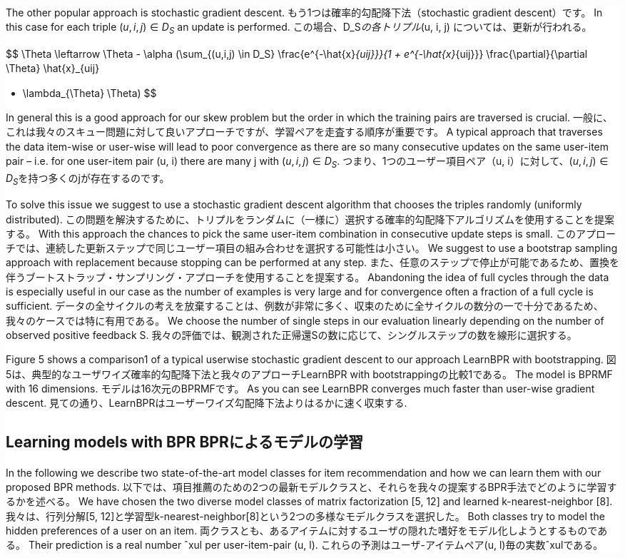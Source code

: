 The other popular approach is stochastic gradient descent.
もう1つは確率的勾配降下法（stochastic gradient descent）です。
In this case for each triple $(u, i, j) \in D_S$ an update is performed.
この場合、D_S$の各トリプル$(u, i, j) については、更新が行われる。

$$
\Theta \leftarrow \Theta - \alpha (\sum_{(u,i,j) \in D_S} \frac{e^{-\hat{x}_{uij}}}{1 + e^{-\hat{x}_{uij}}} \frac{\partial}{\partial \Theta} \hat{x}_{uij}
+ \lambda_{\Theta} \Theta)
$$

In general this is a good approach for our skew problem but the order in which the training pairs are traversed is crucial.
一般に、これは我々のスキュー問題に対して良いアプローチですが、学習ペアを走査する順序が重要です。
A typical approach that traverses the data item-wise or user-wise will lead to poor convergence as there are so many consecutive updates on the same user-item pair – i.e. for one user-item pair (u, i) there are many j with $(u, i, j) \in D_S$.
つまり、1つのユーザー項目ペア（u, i）に対して、$(u, i, j) \in D_S$を持つ多くのjが存在するのです。

To solve this issue we suggest to use a stochastic gradient descent algorithm that chooses the triples randomly (uniformly distributed).
この問題を解決するために、トリプルをランダムに（一様に）選択する確率的勾配降下アルゴリズムを使用することを提案する。
With this approach the chances to pick the same user-item combination in consecutive update steps is small.
このアプローチでは、連続した更新ステップで同じユーザー項目の組み合わせを選択する可能性は小さい。
We suggest to use a bootstrap sampling approach with replacement because stopping can be performed at any step.
また、任意のステップで停止が可能であるため、置換を伴うブートストラップ・サンプリング・アプローチを使用することを提案する。
Abandoning the idea of full cycles through the data is especially useful in our case as the number of examples is very large and for convergence often a fraction of a full cycle is sufficient.
データの全サイクルの考えを放棄することは、例数が非常に多く、収束のために全サイクルの数分の一で十分であるため、我々のケースでは特に有用である。
We choose the number of single steps in our evaluation linearly depending on the number of observed positive feedback S.
我々の評価では、観測された正帰還Sの数に応じて、シングルステップの数を線形に選択する。

Figure 5 shows a comparison1 of a typical userwise stochastic gradient descent to our approach LearnBPR with bootstrapping.
図5は、典型的なユーザワイズ確率的勾配降下法と我々のアプローチLearnBPR with bootstrappingの比較1である。
The model is BPRMF with 16 dimensions.
モデルは16次元のBPRMFです。
As you can see LearnBPR converges much faster than user-wise gradient descent.
見ての通り、LearnBPRはユーザーワイズ勾配降下法よりはるかに速く収束する.

## Learning models with BPR BPRによるモデルの学習

In the following we describe two state-of-the-art model classes for item recommendation and how we can learn them with our proposed BPR methods.
以下では、項目推薦のための2つの最新モデルクラスと、それらを我々の提案するBPR手法でどのように学習するかを述べる。
We have chosen the two diverse model classes of matrix factorization [5, 12] and learned k-nearest-neighbor [8].
我々は、行列分解[5, 12]と学習型k-nearest-neighbor[8]という2つの多様なモデルクラスを選択した。
Both classes try to model the hidden preferences of a user on an item.
両クラスとも、あるアイテムに対するユーザの隠れた嗜好をモデル化しようとするものである。
Their prediction is a real number ˆxul per user-item-pair (u, l).
これらの予測はユーザ-アイテムペア(u, l)毎の実数ˆxulである。
